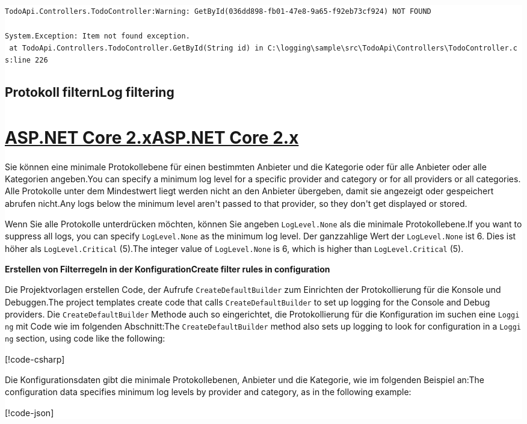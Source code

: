 ```
TodoApi.Controllers.TodoController:Warning: GetById(036dd898-fb01-47e8-9a65-f92eb73cf924) NOT FOUND

System.Exception: Item not found exception.
 at TodoApi.Controllers.TodoController.GetById(String id) in C:\logging\sample\src\TodoApi\Controllers\TodoController.cs:line 226
```

## <a name="log-filtering"></a><span data-ttu-id="b2a77-226">Protokoll filtern</span><span class="sxs-lookup"><span data-stu-id="b2a77-226">Log filtering</span></span>

# <a name="aspnet-core-2xtabaspnetcore2x"></a>[<span data-ttu-id="b2a77-227">ASP.NET Core 2.x</span><span class="sxs-lookup"><span data-stu-id="b2a77-227">ASP.NET Core 2.x</span></span>](#tab/aspnetcore2x)

<span data-ttu-id="b2a77-228">Sie können eine minimale Protokollebene für einen bestimmten Anbieter und die Kategorie oder für alle Anbieter oder alle Kategorien angeben.</span><span class="sxs-lookup"><span data-stu-id="b2a77-228">You can specify a minimum log level for a specific provider and category or for all providers or all categories.</span></span>  <span data-ttu-id="b2a77-229">Alle Protokolle unter dem Mindestwert liegt werden nicht an den Anbieter übergeben, damit sie angezeigt oder gespeichert abrufen nicht.</span><span class="sxs-lookup"><span data-stu-id="b2a77-229">Any logs below the minimum level aren't passed to that provider, so they don't get displayed or stored.</span></span> 

<span data-ttu-id="b2a77-230">Wenn Sie alle Protokolle unterdrücken möchten, können Sie angeben `LogLevel.None` als die minimale Protokollebene.</span><span class="sxs-lookup"><span data-stu-id="b2a77-230">If you want to suppress all logs, you can specify `LogLevel.None` as the minimum log level.</span></span> <span data-ttu-id="b2a77-231">Der ganzzahlige Wert der `LogLevel.None` ist 6. Dies ist höher als `LogLevel.Critical` (5).</span><span class="sxs-lookup"><span data-stu-id="b2a77-231">The integer value of `LogLevel.None` is 6, which is higher than `LogLevel.Critical` (5).</span></span>

<span data-ttu-id="b2a77-232">**Erstellen von Filterregeln in der Konfiguration**</span><span class="sxs-lookup"><span data-stu-id="b2a77-232">**Create filter rules in configuration**</span></span>

<span data-ttu-id="b2a77-233">Die Projektvorlagen erstellen Code, der Aufrufe `CreateDefaultBuilder` zum Einrichten der Protokollierung für die Konsole und Debuggen.</span><span class="sxs-lookup"><span data-stu-id="b2a77-233">The project templates create code that calls `CreateDefaultBuilder` to set up logging for the Console and Debug providers.</span></span> <span data-ttu-id="b2a77-234">Die `CreateDefaultBuilder` Methode auch so eingerichtet, die Protokollierung für die Konfiguration im suchen eine `Logging` mit Code wie im folgenden Abschnitt:</span><span class="sxs-lookup"><span data-stu-id="b2a77-234">The `CreateDefaultBuilder` method also sets up logging to look for configuration in a `Logging` section, using code like the following:</span></span>

[!code-csharp[](logging/sample2/Program.cs?name=snippet_ExpandDefault&highlight=15)]

<span data-ttu-id="b2a77-235">Die Konfigurationsdaten gibt die minimale Protokollebenen, Anbieter und die Kategorie, wie im folgenden Beispiel an:</span><span class="sxs-lookup"><span data-stu-id="b2a77-235">The configuration data specifies minimum log levels by provider and category, as in the following example:</span></span>

[!code-json[](logging/sample2/appsettings.json)]
